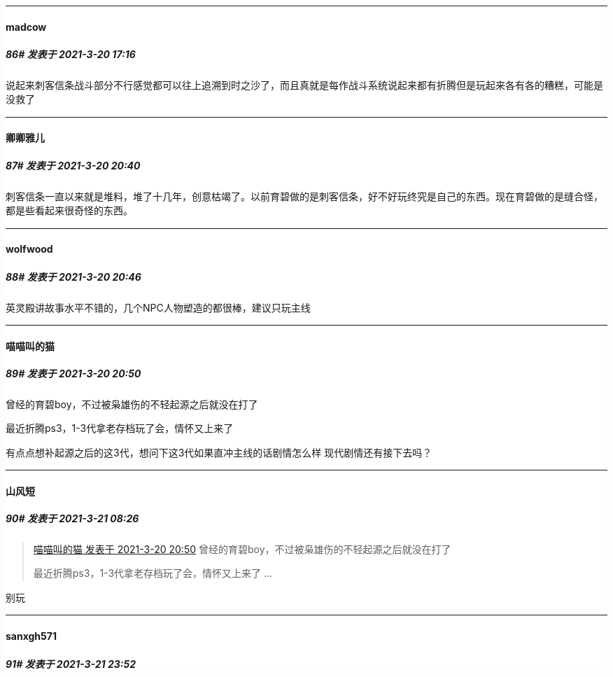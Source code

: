 -----

####  madcow  
##### 86#       发表于 2021-3-20 17:16


说起来刺客信条战斗部分不行感觉都可以往上追溯到时之沙了，而且真就是每作战斗系统说起来都有折腾但是玩起来各有各的糟糕，可能是没救了


-----

####  卿卿雅儿  
##### 87#       发表于 2021-3-20 20:40


刺客信条一直以来就是堆料，堆了十几年，创意枯竭了。以前育碧做的是刺客信条，好不好玩终究是自己的东西。现在育碧做的是缝合怪，都是些看起来很奇怪的东西。


-----

####  wolfwood  
##### 88#       发表于 2021-3-20 20:46


英灵殿讲故事水平不错的，几个NPC人物塑造的都很棒，建议只玩主线


-----

####  喵喵叫的猫  
##### 89#       发表于 2021-3-20 20:50


曾经的育碧boy，不过被枭雄伤的不轻起源之后就没在打了 


最近折腾ps3，1-3代拿老存档玩了会，情怀又上来了 


有点点想补起源之后的这3代，想问下这3代如果直冲主线的话剧情怎么样 现代剧情还有接下去吗？


-----

####  山风短  
##### 90#       发表于 2021-3-21 08:26


<blockquote><a href="httphttps://bbs.saraba1st.com/2b/forum.php?mod=redirect&amp;goto=findpost&amp;pid=50686522&amp;ptid=1992570" target="_blank">喵喵叫的猫 发表于 2021-3-20 20:50</a>
曾经的育碧boy，不过被枭雄伤的不轻起源之后就没在打了 


最近折腾ps3，1-3代拿老存档玩了会，情怀又上来了 ...</blockquote>
别玩


-----

####  sanxgh571  
##### 91#       发表于 2021-3-21 23:52

